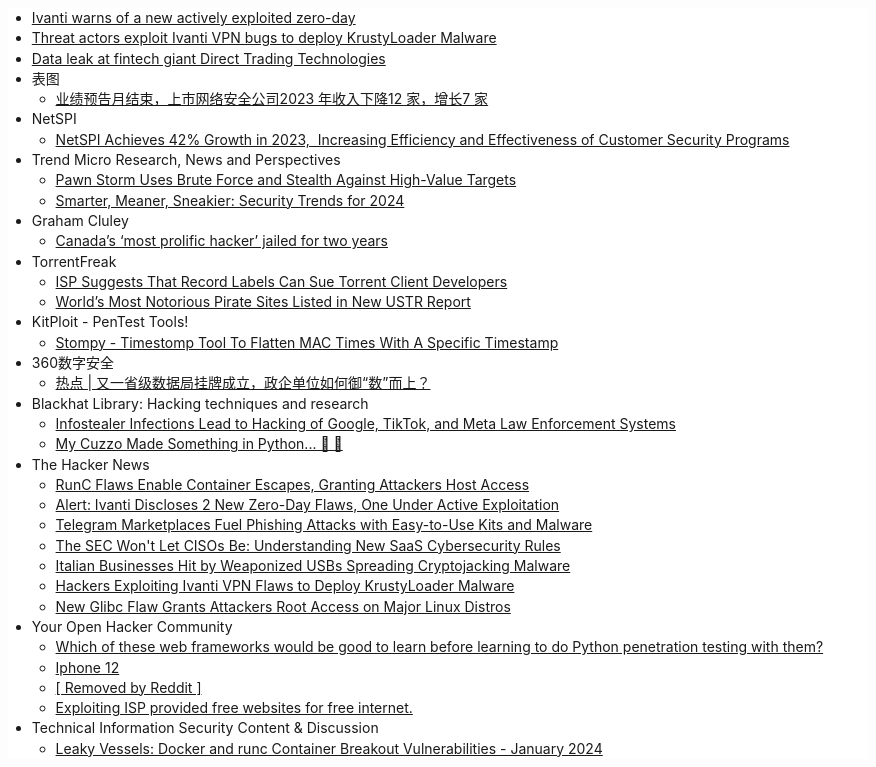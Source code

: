   - [Ivanti warns of a new actively exploited zero-day](https://securityaffairs.com/158403/hacking/ivanti-actively-exploited-zero-day-cve-2024-21893.html)
  - [Threat actors exploit Ivanti VPN bugs to deploy KrustyLoader Malware](https://securityaffairs.com/158393/malware/ivanti-connect-secure-vpn-deliver-krustyloader.html)
  - [Data leak at fintech giant Direct Trading Technologies](https://securityaffairs.com/158384/security/data-leak-at-fintech-direct-trading-technologies.html)
- 表图
  - [业绩预告月结束，上市网络安全公司2023 年收入下降12 家，增长7 家](https://mp.weixin.qq.com/s?__biz=MzUzOTI4NDQ3NA==&mid=2247484520&idx=1&sn=e2b71c4f0fe10db3fc4e0c3cb744fa9c&chksm=facb82fdcdbc0bebb98aff1344a09c483cfc2489fc7be0172a31795f251c051890d05e1ec726&scene=58&subscene=0#rd)
- NetSPI
  - [NetSPI Achieves 42% Growth in 2023,  Increasing Efficiency and Effectiveness of Customer Security Programs](https://www.netspi.com/news/press-release/netspi-achieves-growth-2023/)
- Trend Micro Research, News and Perspectives
  - [Pawn Storm Uses Brute Force and Stealth Against High-Value Targets](https://www.trendmicro.com/en_us/research/24/a/pawn-storm-uses-brute-force-and-stealth.html)
  - [Smarter, Meaner, Sneakier: Security Trends for 2024](https://www.trendmicro.com/en_us/ciso/24/a/cybersecurity-trends-2024.html)
- Graham Cluley
  - [Canada’s ‘most prolific hacker’ jailed for two years](https://www.bitdefender.com/blog/hotforsecurity/canadas-most-prolific-hacker-jailed-for-two-years/)
- TorrentFreak
  - [ISP Suggests That Record Labels Can Sue Torrent Client Developers](https://torrentfreak.com/isp-suggests-that-record-labels-can-sue-torrent-client-developers-240131/)
  - [World’s Most Notorious Pirate Sites Listed in New USTR Report](https://torrentfreak.com/worlds-most-notorious-pirate-sites-listed-in-new-ustr-report-240131/)
- KitPloit - PenTest Tools!
  - [Stompy - Timestomp Tool To Flatten MAC Times With A Specific Timestamp](http://www.kitploit.com/2024/01/stompy-timestomp-tool-to-flatten-mac.html)
- 360数字安全
  - [热点 | 又一省级数据局挂牌成立，政企单位如何御“数”而上？](https://mp.weixin.qq.com/s?__biz=MzA4MTg0MDQ4Nw==&mid=2247569296&idx=1&sn=0380a35b6de421183c38ef6cac052e94&chksm=9f8d5f98a8fad68ee8154ab8fc7c12c11a6136f2fe2cd7a91e29b24181edaebcc1fb94172cb1&scene=58&subscene=0#rd)
- Blackhat Library: Hacking techniques and research
  - [Infostealer Infections Lead to Hacking of Google, TikTok, and Meta Law Enforcement Systems](https://www.reddit.com/r/blackhat/comments/1afe59c/infostealer_infections_lead_to_hacking_of_google/)
  - [My Cuzzo Made Something in Python... 🤔 🐍](https://www.reddit.com/r/blackhat/comments/1aflrnr/my_cuzzo_made_something_in_python/)
- The Hacker News
  - [RunC Flaws Enable Container Escapes, Granting Attackers Host Access](https://thehackernews.com/2024/02/runc-flaws-enable-container-escapes.html)
  - [Alert: Ivanti Discloses 2 New Zero-Day Flaws, One Under Active Exploitation](https://thehackernews.com/2024/01/alert-ivanti-discloses-2-new-zero-day.html)
  - [Telegram Marketplaces Fuel Phishing Attacks with Easy-to-Use Kits and Malware](https://thehackernews.com/2024/01/telegram-marketplaces-fuel-phishing.html)
  - [The SEC Won't Let CISOs Be: Understanding New SaaS Cybersecurity Rules](https://thehackernews.com/2024/01/the-sec-wont-let-cisos-be-understanding.html)
  - [Italian Businesses Hit by Weaponized USBs Spreading Cryptojacking Malware](https://thehackernews.com/2024/01/italian-businesses-hit-by-weaponized.html)
  - [Hackers Exploiting Ivanti VPN Flaws to Deploy KrustyLoader Malware](https://thehackernews.com/2024/01/chinese-hackers-exploiting-critical-vpn.html)
  - [New Glibc Flaw Grants Attackers Root Access on Major Linux Distros](https://thehackernews.com/2024/01/new-glibc-flaw-grants-attackers-root.html)
- Your Open Hacker Community
  - [Which of these web frameworks would be good to learn before learning to do Python penetration testing with them?](https://www.reddit.com/r/HowToHack/comments/1afbzpr/which_of_these_web_frameworks_would_be_good_to/)
  - [Iphone 12](https://www.reddit.com/r/HowToHack/comments/1afqqme/iphone_12/)
  - [[ Removed by Reddit ]](https://www.reddit.com/r/HowToHack/comments/1afn0i5/removed_by_reddit/)
  - [Exploiting ISP provided free websites for free internet.](https://www.reddit.com/r/HowToHack/comments/1af4au4/exploiting_isp_provided_free_websites_for_free/)
- Technical Information Security Content & Discussion
  - [Leaky Vessels: Docker and runc Container Breakout Vulnerabilities - January 2024](https://www.reddit.com/r/netsec/comments/1afselg/leaky_vessels_docker_and_runc_container_breakout/)